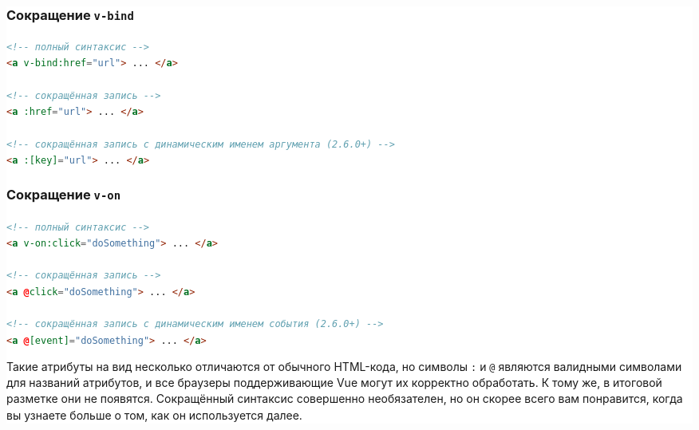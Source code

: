 ### Сокращение `v-bind`

```html
<!-- полный синтаксис -->
<a v-bind:href="url"> ... </a>

<!-- сокращённая запись -->
<a :href="url"> ... </a>

<!-- сокращённая запись с динамическим именем аргумента (2.6.0+) -->
<a :[key]="url"> ... </a>
```

### Сокращение `v-on`

```html
<!-- полный синтаксис -->
<a v-on:click="doSomething"> ... </a>

<!-- сокращённая запись -->
<a @click="doSomething"> ... </a>

<!-- сокращённая запись с динамическим именем события (2.6.0+) -->
<a @[event]="doSomething"> ... </a>
```

Такие атрибуты на вид несколько отличаются от обычного HTML-кода, но символы `:` и `@` являются валидными символами для названий атрибутов, и все браузеры поддерживающие Vue могут их корректно обработать. К тому же, в итоговой разметке они не появятся. Сокращённый синтаксис совершенно необязателен, но он скорее всего вам понравится, когда вы узнаете больше о том, как он используется далее.
